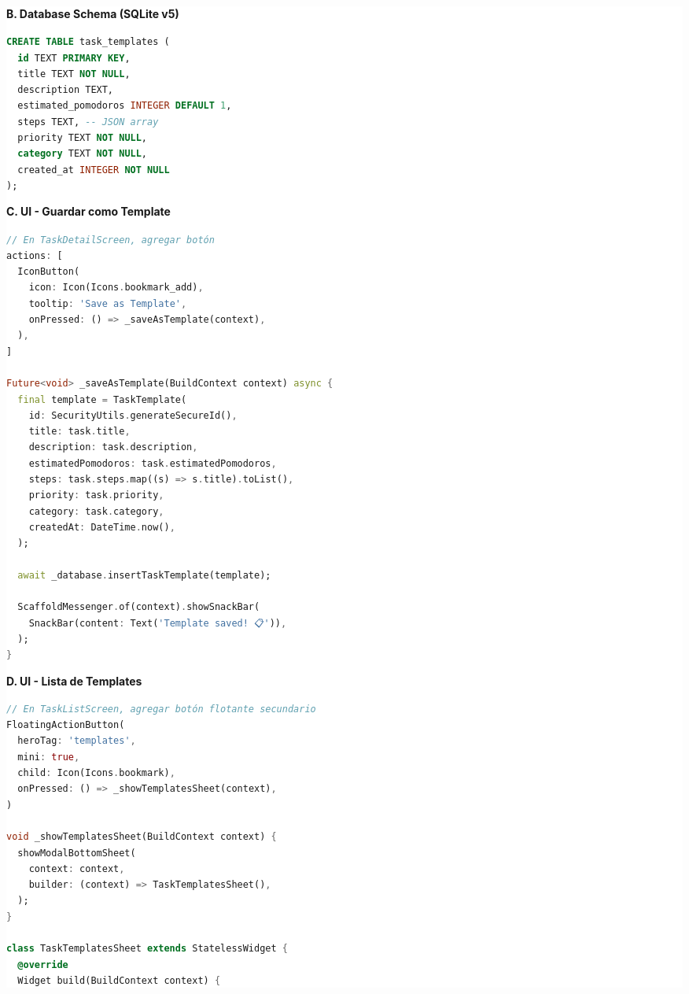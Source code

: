 **B. Database Schema (SQLite v5)**
```sql
CREATE TABLE task_templates (
  id TEXT PRIMARY KEY,
  title TEXT NOT NULL,
  description TEXT,
  estimated_pomodoros INTEGER DEFAULT 1,
  steps TEXT, -- JSON array
  priority TEXT NOT NULL,
  category TEXT NOT NULL,
  created_at INTEGER NOT NULL
);
```

**C. UI - Guardar como Template**
```dart
// En TaskDetailScreen, agregar botón
actions: [
  IconButton(
    icon: Icon(Icons.bookmark_add),
    tooltip: 'Save as Template',
    onPressed: () => _saveAsTemplate(context),
  ),
]

Future<void> _saveAsTemplate(BuildContext context) async {
  final template = TaskTemplate(
    id: SecurityUtils.generateSecureId(),
    title: task.title,
    description: task.description,
    estimatedPomodoros: task.estimatedPomodoros,
    steps: task.steps.map((s) => s.title).toList(),
    priority: task.priority,
    category: task.category,
    createdAt: DateTime.now(),
  );
  
  await _database.insertTaskTemplate(template);
  
  ScaffoldMessenger.of(context).showSnackBar(
    SnackBar(content: Text('Template saved! 📋')),
  );
}
```

**D. UI - Lista de Templates**
```dart
// En TaskListScreen, agregar botón flotante secundario
FloatingActionButton(
  heroTag: 'templates',
  mini: true,
  child: Icon(Icons.bookmark),
  onPressed: () => _showTemplatesSheet(context),
)

void _showTemplatesSheet(BuildContext context) {
  showModalBottomSheet(
    context: context,
    builder: (context) => TaskTemplatesSheet(),
  );
}

class TaskTemplatesSheet extends StatelessWidget {
  @override
  Widget build(BuildContext context) {
```